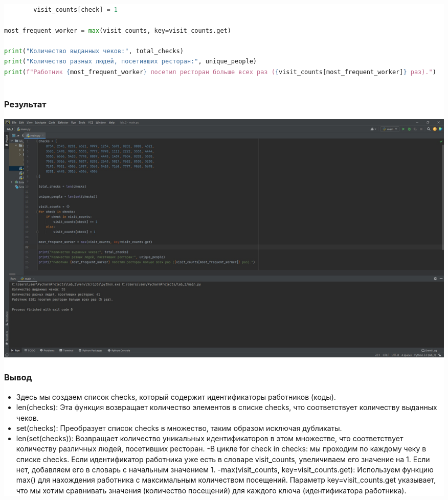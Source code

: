 ```python
        visit_counts[check] = 1

most_frequent_worker = max(visit_counts, key=visit_counts.get)

print("Количество выданных чеков:", total_checks)
print("Количество разных людей, посетивших ресторан:", unique_people)
print(f"Работник {most_frequent_worker} посетил ресторан больше всех раз ({visit_counts[most_frequent_worker]} раз).")



```

### Результат
![Меню](https://github.com/Soleeek30/-/blob/Theme_5/pics5/11.jpg)
### Вывод
- Здесь мы создаем список checks, который содержит идентификаторы работников (коды).
- len(checks): Эта функция возвращает количество элементов в списке checks, что соответствует количеству выданных чеков.
- set(checks): Преобразует список checks в множество, таким образом исключая дубликаты. 
- len(set(checks)): Возвращает количество уникальных идентификаторов в этом множестве, что соответствует количеству различных людей, посетивших ресторан.
-В цикле for check in checks: мы проходим по каждому чеку в списке checks. Если идентификатор работника уже есть в словаре visit_counts, увеличиваем его значение на 1. Если нет, добавляем его в словарь с начальным значением 1.
-max(visit_counts, key=visit_counts.get): Используем функцию max() для нахождения работника с максимальным количеством посещений. Параметр key=visit_counts.get указывает, что мы хотим сравнивать значения (количество посещений) для каждого ключа (идентификатора работника).
